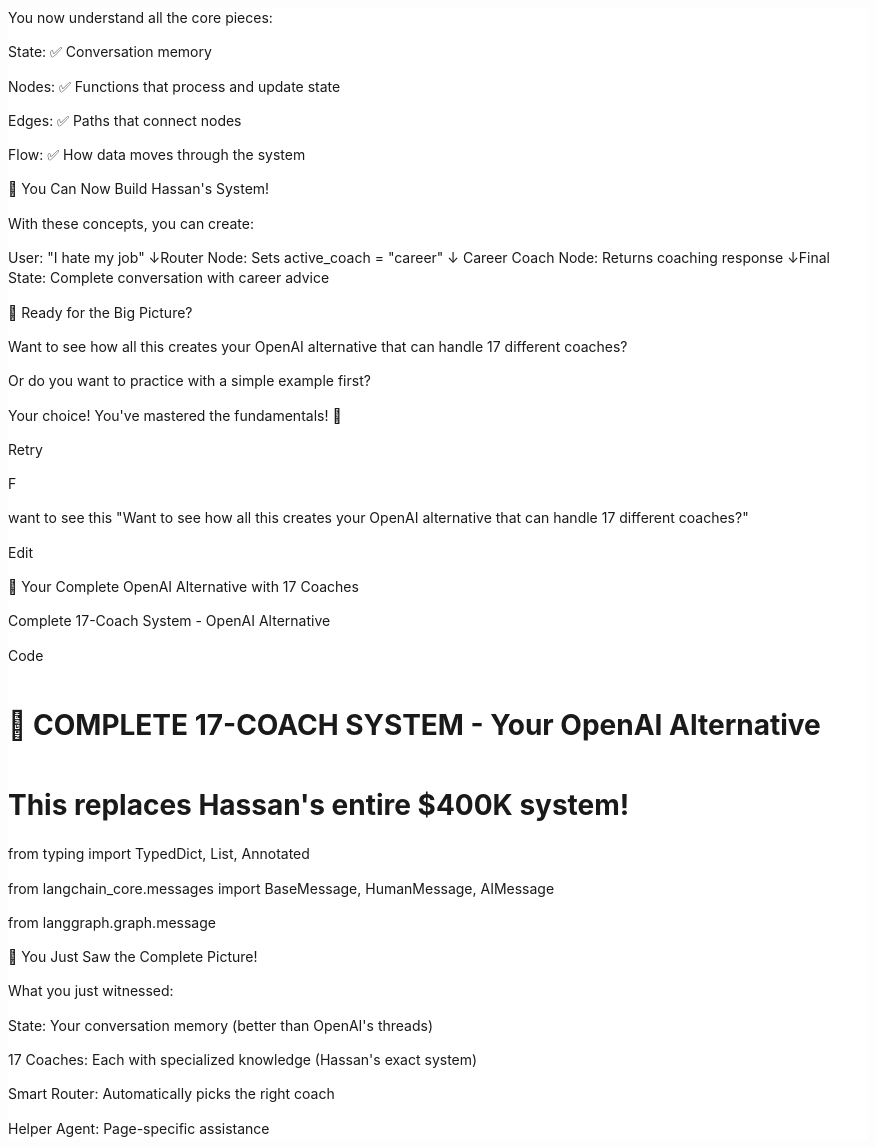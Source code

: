 You now understand all the core pieces:

State: ✅ Conversation memory

Nodes: ✅ Functions that process and update state

Edges: ✅ Paths that connect nodes

Flow: ✅ How data moves through the system

🎯 You Can Now Build Hassan's System!

With these concepts, you can create:

User: "I hate my job" ↓Router Node: Sets active_coach = "career" ↓ Career Coach Node: Returns coaching response ↓Final State: Complete conversation with career advice

🚀 Ready for the Big Picture?

Want to see how all this creates your OpenAI alternative that can handle 17 different coaches?

Or do you want to practice with a simple example first?

Your choice! You've mastered the fundamentals! 🎊

Retry

F

want to see this "Want to see how all this creates your OpenAI alternative that can handle 17 different coaches?"

Edit

🎯 Your Complete OpenAI Alternative with 17 Coaches

Complete 17-Coach System - OpenAI Alternative

Code

# 🎯 COMPLETE 17-COACH SYSTEM - Your OpenAI Alternative

# This replaces Hassan's entire $400K system!

from typing import TypedDict, List, Annotated

from langchain_core.messages import BaseMessage, HumanMessage, AIMessage

from langgraph.graph.message

🎉 You Just Saw the Complete Picture!

What you just witnessed:

State: Your conversation memory (better than OpenAI's threads)

17 Coaches: Each with specialized knowledge (Hassan's exact system)

Smart Router: Automatically picks the right coach

Helper Agent: Page-specific assistance
